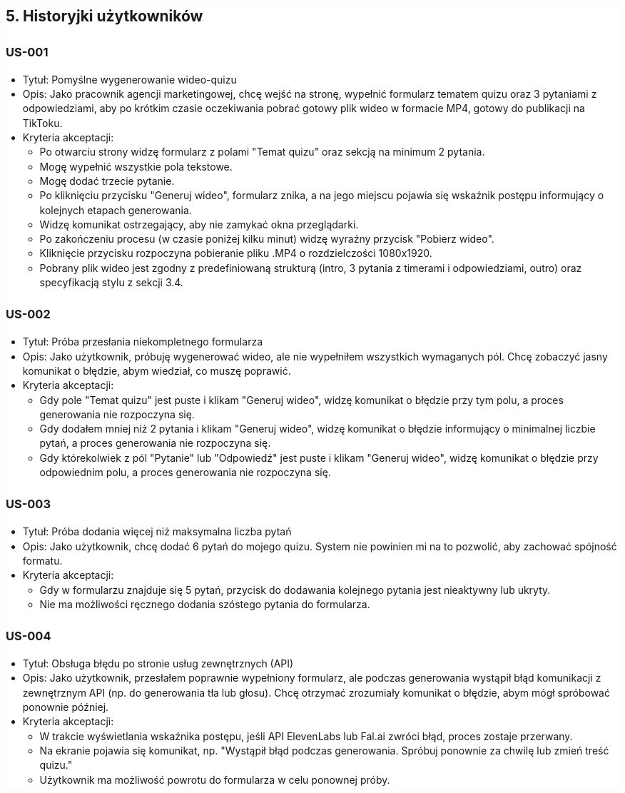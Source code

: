 ## 5. Historyjki użytkowników

### US-001
- Tytuł: Pomyślne wygenerowanie wideo-quizu
- Opis: Jako pracownik agencji marketingowej, chcę wejść na stronę, wypełnić formularz tematem quizu oraz 3 pytaniami z odpowiedziami, aby po krótkim czasie oczekiwania pobrać gotowy plik wideo w formacie MP4, gotowy do publikacji na TikToku.
- Kryteria akceptacji:
    - Po otwarciu strony widzę formularz z polami "Temat quizu" oraz sekcją na minimum 2 pytania.
    - Mogę wypełnić wszystkie pola tekstowe.
    - Mogę dodać trzecie pytanie.
    - Po kliknięciu przycisku "Generuj wideo", formularz znika, a na jego miejscu pojawia się wskaźnik postępu informujący o kolejnych etapach generowania.
    - Widzę komunikat ostrzegający, aby nie zamykać okna przeglądarki.
    - Po zakończeniu procesu (w czasie poniżej kilku minut) widzę wyraźny przycisk "Pobierz wideo".
    - Kliknięcie przycisku rozpoczyna pobieranie pliku .MP4 o rozdzielczości 1080x1920.
    - Pobrany plik wideo jest zgodny z predefiniowaną strukturą (intro, 3 pytania z timerami i odpowiedziami, outro) oraz specyfikacją stylu z sekcji 3.4.

### US-002
- Tytuł: Próba przesłania niekompletnego formularza
- Opis: Jako użytkownik, próbuję wygenerować wideo, ale nie wypełniłem wszystkich wymaganych pól. Chcę zobaczyć jasny komunikat o błędzie, abym wiedział, co muszę poprawić.
- Kryteria akceptacji:
    - Gdy pole "Temat quizu" jest puste i klikam "Generuj wideo", widzę komunikat o błędzie przy tym polu, a proces generowania nie rozpoczyna się.
    - Gdy dodałem mniej niż 2 pytania i klikam "Generuj wideo", widzę komunikat o błędzie informujący o minimalnej liczbie pytań, a proces generowania nie rozpoczyna się.
    - Gdy którekolwiek z pól "Pytanie" lub "Odpowiedź" jest puste i klikam "Generuj wideo", widzę komunikat o błędzie przy odpowiednim polu, a proces generowania nie rozpoczyna się.

### US-003
- Tytuł: Próba dodania więcej niż maksymalna liczba pytań
- Opis: Jako użytkownik, chcę dodać 6 pytań do mojego quizu. System nie powinien mi na to pozwolić, aby zachować spójność formatu.
- Kryteria akceptacji:
    - Gdy w formularzu znajduje się 5 pytań, przycisk do dodawania kolejnego pytania jest nieaktywny lub ukryty.
    - Nie ma możliwości ręcznego dodania szóstego pytania do formularza.

### US-004
- Tytuł: Obsługa błędu po stronie usług zewnętrznych (API)
- Opis: Jako użytkownik, przesłałem poprawnie wypełniony formularz, ale podczas generowania wystąpił błąd komunikacji z zewnętrznym API (np. do generowania tła lub głosu). Chcę otrzymać zrozumiały komunikat o błędzie, abym mógł spróbować ponownie później.
- Kryteria akceptacji:
    - W trakcie wyświetlania wskaźnika postępu, jeśli API ElevenLabs lub Fal.ai zwróci błąd, proces zostaje przerwany.
    - Na ekranie pojawia się komunikat, np. "Wystąpił błąd podczas generowania. Spróbuj ponownie za chwilę lub zmień treść quizu."
    - Użytkownik ma możliwość powrotu do formularza w celu ponownej próby.
